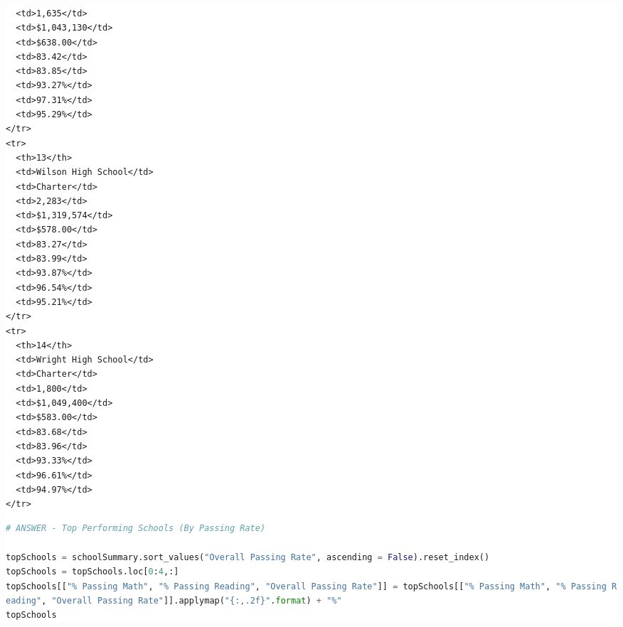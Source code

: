       <td>1,635</td>
      <td>$1,043,130</td>
      <td>$638.00</td>
      <td>83.42</td>
      <td>83.85</td>
      <td>93.27%</td>
      <td>97.31%</td>
      <td>95.29%</td>
    </tr>
    <tr>
      <th>13</th>
      <td>Wilson High School</td>
      <td>Charter</td>
      <td>2,283</td>
      <td>$1,319,574</td>
      <td>$578.00</td>
      <td>83.27</td>
      <td>83.99</td>
      <td>93.87%</td>
      <td>96.54%</td>
      <td>95.21%</td>
    </tr>
    <tr>
      <th>14</th>
      <td>Wright High School</td>
      <td>Charter</td>
      <td>1,800</td>
      <td>$1,049,400</td>
      <td>$583.00</td>
      <td>83.68</td>
      <td>83.96</td>
      <td>93.33%</td>
      <td>96.61%</td>
      <td>94.97%</td>
    </tr>
  </tbody>
</table>
</div>




```python
# ANSWER - Top Performing Schools (By Passing Rate)

topSchools = schoolSummary.sort_values("Overall Passing Rate", ascending = False).reset_index()
topSchools = topSchools.loc[0:4,:]
topSchools[["% Passing Math", "% Passing Reading", "Overall Passing Rate"]] = topSchools[["% Passing Math", "% Passing Reading", "Overall Passing Rate"]].applymap("{:,.2f}".format) + "%"
topSchools
```



